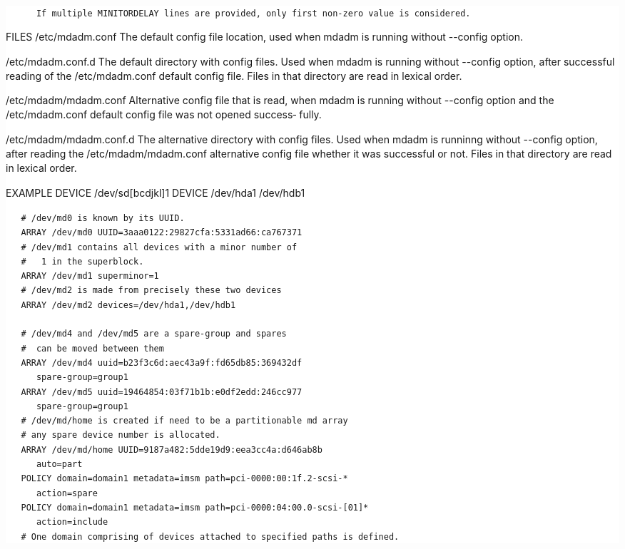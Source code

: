 	      If multiple MINITORDELAY lines are provided, only first non-zero value is considered.

FILES
   /etc/mdadm.conf
       The default config file location, used when mdadm is running without --config option.

   /etc/mdadm.conf.d
       The default directory with config files. Used when mdadm is running without --config option, after successful reading of	 the  /etc/mdadm.conf  default
       config file. Files in that directory are read in lexical order.

   /etc/mdadm/mdadm.conf
       Alternative config file that is read, when mdadm is running without --config option and the /etc/mdadm.conf default config file was not opened success‐
       fully.

   /etc/mdadm/mdadm.conf.d
       The  alternative	 directory with config files. Used when mdadm is runninng without --config option, after reading the /etc/mdadm/mdadm.conf alternative
       config file whether it was successful or not. Files in that directory are read in lexical order.

EXAMPLE
       DEVICE /dev/sd[bcdjkl]1
       DEVICE /dev/hda1 /dev/hdb1

       # /dev/md0 is known by its UUID.
       ARRAY /dev/md0 UUID=3aaa0122:29827cfa:5331ad66:ca767371
       # /dev/md1 contains all devices with a minor number of
       #   1 in the superblock.
       ARRAY /dev/md1 superminor=1
       # /dev/md2 is made from precisely these two devices
       ARRAY /dev/md2 devices=/dev/hda1,/dev/hdb1

       # /dev/md4 and /dev/md5 are a spare-group and spares
       #  can be moved between them
       ARRAY /dev/md4 uuid=b23f3c6d:aec43a9f:fd65db85:369432df
		  spare-group=group1
       ARRAY /dev/md5 uuid=19464854:03f71b1b:e0df2edd:246cc977
		  spare-group=group1
       # /dev/md/home is created if need to be a partitionable md array
       # any spare device number is allocated.
       ARRAY /dev/md/home UUID=9187a482:5dde19d9:eea3cc4a:d646ab8b
		  auto=part
       POLICY domain=domain1 metadata=imsm path=pci-0000:00:1f.2-scsi-*
		  action=spare
       POLICY domain=domain1 metadata=imsm path=pci-0000:04:00.0-scsi-[01]*
		  action=include
       # One domain comprising of devices attached to specified paths is defined.
